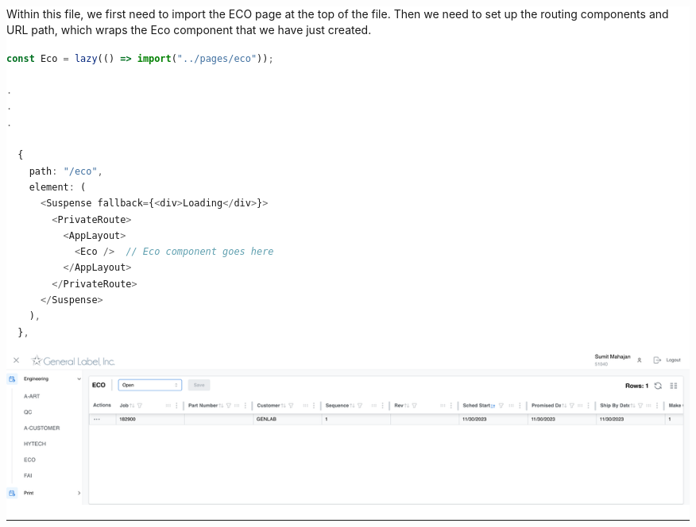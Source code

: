 Within this file, we first need to import the ECO page at the top of the file. Then we need to set up the routing components and URL path, which wraps the Eco component that we have just created. 

```TypeScript
const Eco = lazy(() => import("../pages/eco"));

.
.
.

  {
    path: "/eco",
    element: (
      <Suspense fallback={<div>Loading</div>}>
        <PrivateRoute>
          <AppLayout>
            <Eco />  // Eco component goes here
          </AppLayout>
        </PrivateRoute>
      </Suspense>
    ),
  },
```

![ECO Page](./documentationImages/ecoExample.png)

---